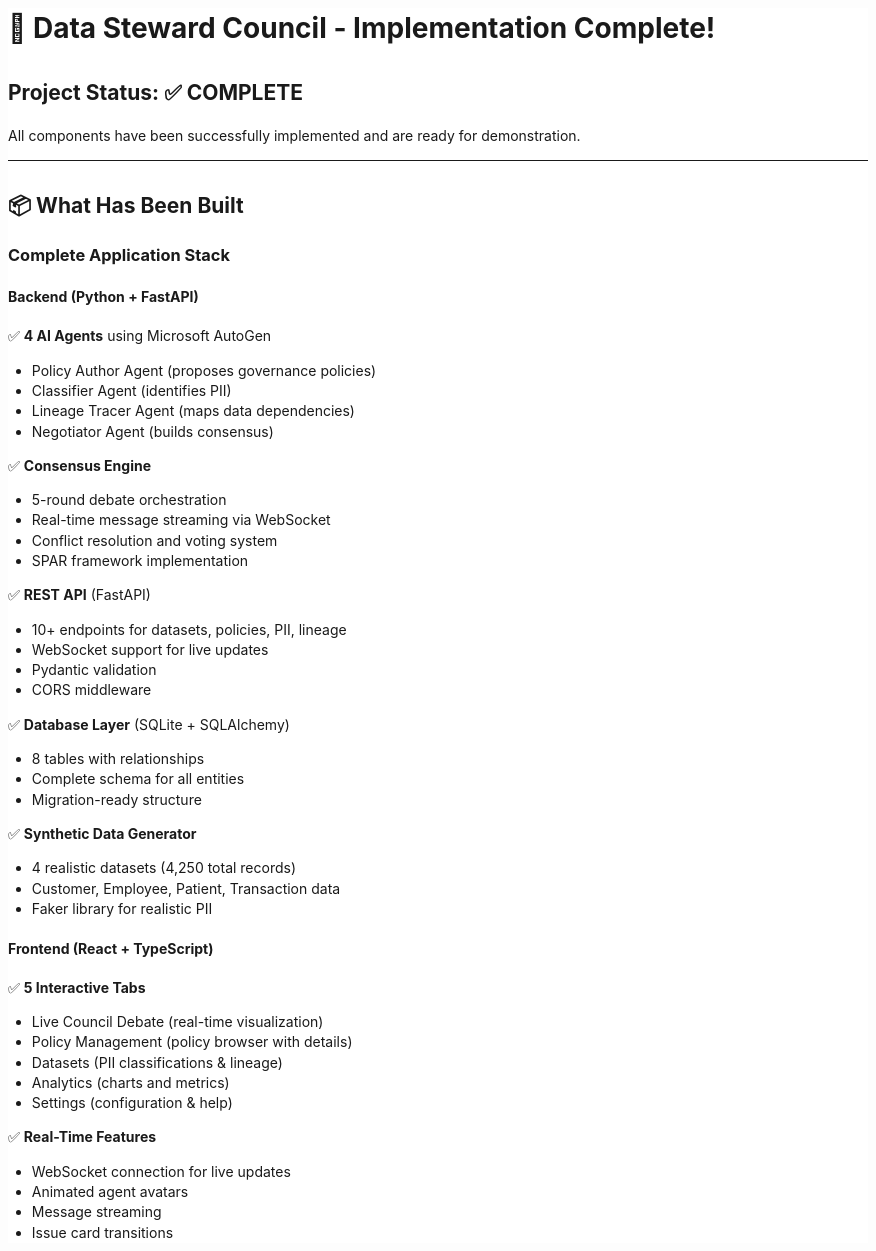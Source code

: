 # 🎉 Data Steward Council - Implementation Complete!

## Project Status: ✅ COMPLETE

All components have been successfully implemented and are ready for demonstration.

---

## 📦 What Has Been Built

### Complete Application Stack

#### Backend (Python + FastAPI)
✅ **4 AI Agents** using Microsoft AutoGen
- Policy Author Agent (proposes governance policies)
- Classifier Agent (identifies PII)
- Lineage Tracer Agent (maps data dependencies)
- Negotiator Agent (builds consensus)

✅ **Consensus Engine**
- 5-round debate orchestration
- Real-time message streaming via WebSocket
- Conflict resolution and voting system
- SPAR framework implementation

✅ **REST API** (FastAPI)
- 10+ endpoints for datasets, policies, PII, lineage
- WebSocket support for live updates
- Pydantic validation
- CORS middleware

✅ **Database Layer** (SQLite + SQLAlchemy)
- 8 tables with relationships
- Complete schema for all entities
- Migration-ready structure

✅ **Synthetic Data Generator**
- 4 realistic datasets (4,250 total records)
- Customer, Employee, Patient, Transaction data
- Faker library for realistic PII

#### Frontend (React + TypeScript)
✅ **5 Interactive Tabs**
- Live Council Debate (real-time visualization)
- Policy Management (policy browser with details)
- Datasets (PII classifications & lineage)
- Analytics (charts and metrics)
- Settings (configuration & help)

✅ **Real-Time Features**
- WebSocket connection for live updates
- Animated agent avatars
- Message streaming
- Issue card transitions
